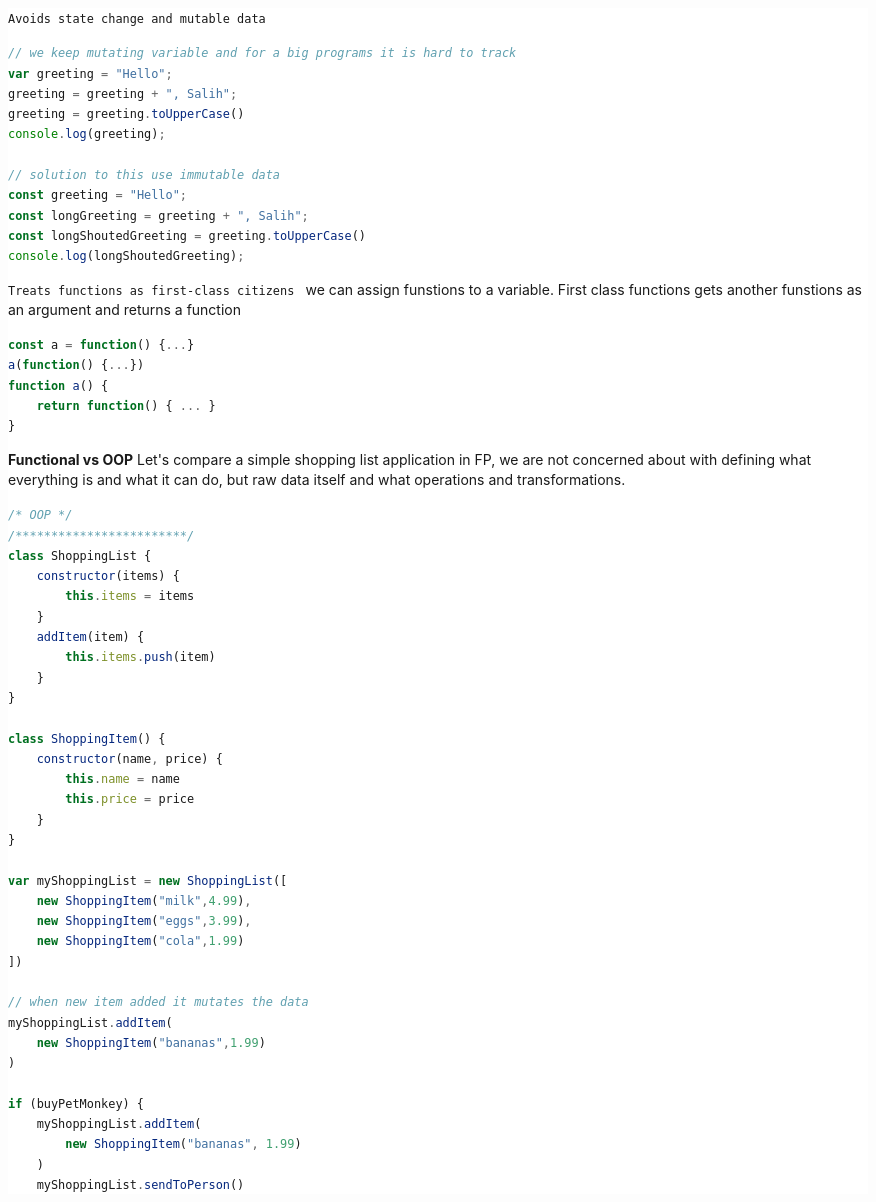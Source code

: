 `Avoids state change and mutable data`
```js
// we keep mutating variable and for a big programs it is hard to track
var greeting = "Hello";
greeting = greeting + ", Salih";
greeting = greeting.toUpperCase()
console.log(greeting);

// solution to this use immutable data
const greeting = "Hello";
const longGreeting = greeting + ", Salih";
const longShoutedGreeting = greeting.toUpperCase()
console.log(longShoutedGreeting);
```


`Treats functions as first-class citizens `
we can assign funstions to a variable.
First class functions gets another funstions as an argument and returns a function
```js
const a = function() {...}
a(function() {...})
function a() {
    return function() { ... }
}
```

**Functional vs OOP**
Let's compare a simple shopping list application
in FP, we are not concerned about with defining what everything is and what it can do, but raw data itself and what operations and transformations.
```js
/* OOP */
/************************/
class ShoppingList {
    constructor(items) {
        this.items = items
    }
    addItem(item) {
        this.items.push(item)
    }
}

class ShoppingItem() {
    constructor(name, price) {
        this.name = name
        this.price = price
    }
}

var myShoppingList = new ShoppingList([
    new ShoppingItem("milk",4.99),
    new ShoppingItem("eggs",3.99),
    new ShoppingItem("cola",1.99)
])

// when new item added it mutates the data
myShoppingList.addItem(
    new ShoppingItem("bananas",1.99)
)

if (buyPetMonkey) {
    myShoppingList.addItem(
        new ShoppingItem("bananas", 1.99)
    )
    myShoppingList.sendToPerson()
```